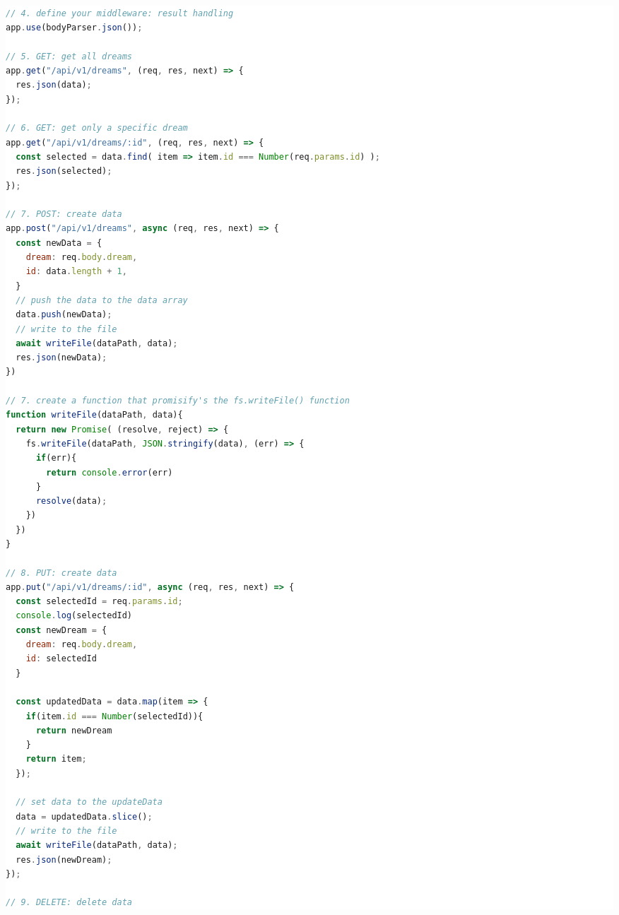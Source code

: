 ```js
// 4. define your middleware: result handling
app.use(bodyParser.json());

// 5. GET: get all dreams
app.get("/api/v1/dreams", (req, res, next) => {
  res.json(data);
});

// 6. GET: get only a specific dream
app.get("/api/v1/dreams/:id", (req, res, next) => {
  const selected = data.find( item => item.id === Number(req.params.id) );
  res.json(selected);
});

// 7. POST: create data
app.post("/api/v1/dreams", async (req, res, next) => {
  const newData = {
    dream: req.body.dream,
    id: data.length + 1,
  }
  // push the data to the data array
  data.push(newData);
  // write to the file
  await writeFile(dataPath, data);
  res.json(newData);
})

// 7. create a function that promisify's the fs.writeFile() function
function writeFile(dataPath, data){
  return new Promise( (resolve, reject) => {
    fs.writeFile(dataPath, JSON.stringify(data), (err) => {
      if(err){
        return console.error(err)
      } 
      resolve(data);
    })
  })
}

// 8. PUT: create data
app.put("/api/v1/dreams/:id", async (req, res, next) => {
  const selectedId = req.params.id;
  console.log(selectedId)
  const newDream = {
    dream: req.body.dream,
    id: selectedId
  }

  const updatedData = data.map(item => {
    if(item.id === Number(selectedId)){
      return newDream
    } 
    return item;
  });

  // set data to the updateData
  data = updatedData.slice();
  // write to the file
  await writeFile(dataPath, data);
  res.json(newDream);
});

// 9. DELETE: delete data
```